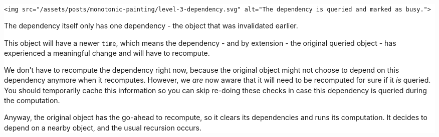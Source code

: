    <img src="/assets/posts/monotonic-painting/level-3-dependency.svg" alt="The dependency is queried and marked as busy.">
</figure>

The dependency itself only has one dependency - the object that was invalidated earlier. 

This object will have a newer `time`, which means the dependency - and by extension - the original queried object - has experienced a meaningful change and will have to recompute.

We don't have to recompute the dependency right now, because the original object might not choose to depend on this dependency anymore when it recomputes. However, we *are* now aware that it will need to be recomputed for sure if it *is* queried. You should temporarily cache this information so you can skip re-doing these checks in case this dependency is queried during the computation.

Anyway, the original object has the go-ahead to recompute, so it clears its dependencies and runs its computation. It decides to depend on a nearby object, and the usual recursion occurs.

<figure>